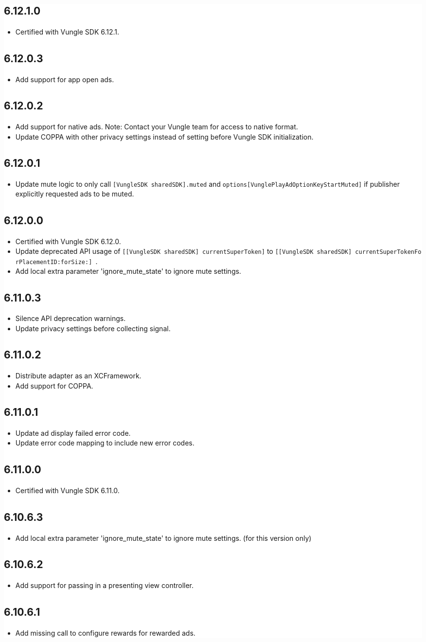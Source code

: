 ## 6.12.1.0
* Certified with Vungle SDK 6.12.1.

## 6.12.0.3
* Add support for app open ads.

## 6.12.0.2
* Add support for native ads. Note: Contact your Vungle team for access to native format.
* Update COPPA with other privacy settings instead of setting before Vungle SDK initialization.

## 6.12.0.1
* Update mute logic to only call `[VungleSDK sharedSDK].muted` and `options[VunglePlayAdOptionKeyStartMuted]` if publisher explicitly requested ads to be muted.

## 6.12.0.0
* Certified with Vungle SDK 6.12.0.
* Update deprecated API usage of `[[VungleSDK sharedSDK] currentSuperToken]` to `[[VungleSDK sharedSDK] currentSuperTokenForPlacementID:forSize:] `.
* Add local extra parameter 'ignore_mute_state' to ignore mute settings.

## 6.11.0.3
* Silence API deprecation warnings.
* Update privacy settings before collecting signal. 

## 6.11.0.2
* Distribute adapter as an XCFramework.
* Add support for COPPA.

## 6.11.0.1
* Update ad display failed error code.
* Update error code mapping to include new error codes.

## 6.11.0.0
* Certified with Vungle SDK 6.11.0.

## 6.10.6.3
* Add local extra parameter 'ignore_mute_state' to ignore mute settings. (for this version only)

## 6.10.6.2
* Add support for passing in a presenting view controller.

## 6.10.6.1
* Add missing call to configure rewards for rewarded ads.
